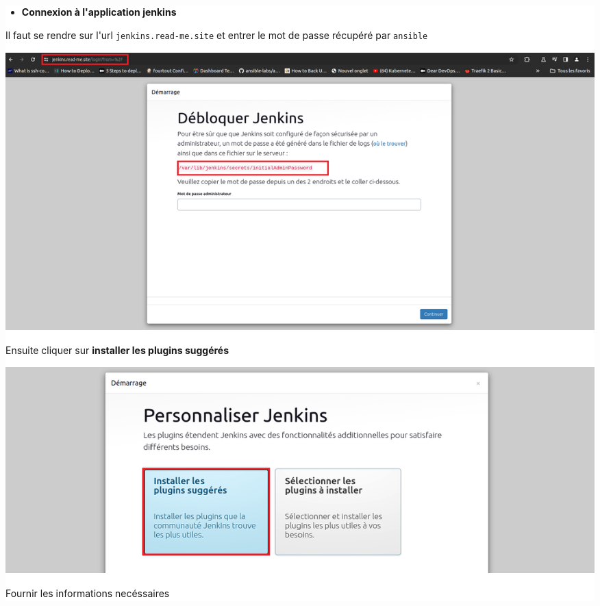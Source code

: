 ```
```

- **Connexion à l'application jenkins**

Il faut se rendre sur l'url `jenkins.read-me.site` et entrer le mot de passe récupéré par `ansible`

![](images/jenkins/jenkins-page.png)

Ensuite cliquer sur **installer les plugins suggérés**

![](images/jenkins/jenkins2.png)

Fournir les informations necéssaires
